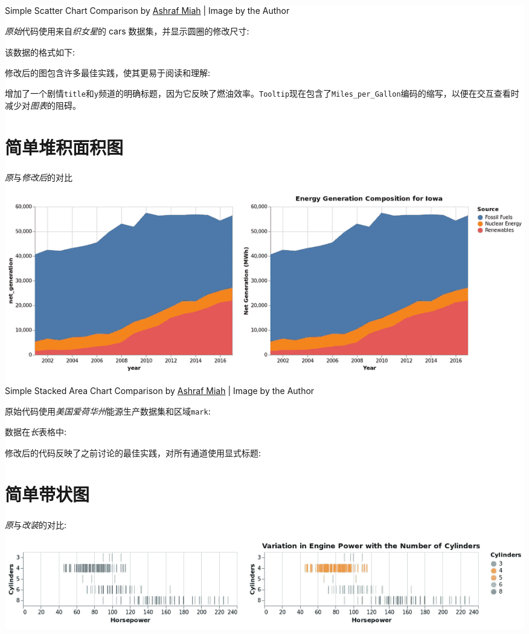 Simple Scatter Chart Comparison by [Ashraf Miah](https://aero-data-science.medium.com/) | Image by the Author

*原始*代码使用来自*织女星*的 cars 数据集，并显示圆圈的修改尺寸:

该数据的格式如下:

修改后的图包含许多最佳实践，使其更易于阅读和理解:

增加了一个剧情`title`和`y`频道的明确标题，因为它反映了燃油效率。`Tooltip`现在包含了`Miles_per_Gallon`编码的缩写，以便在交互查看时减少对*图表*的阻碍。

# 简单堆积面积图

*原*与*修改后*的对比

![](img/11b6739934ca33d7b83e1fb82069c990.png)

Simple Stacked Area Chart Comparison by [Ashraf Miah](https://aero-data-science.medium.com/) | Image by the Author

原始代码使用*美国爱荷华州*能源生产数据集和区域`mark`:

数据在*长*表格中:

修改后的代码反映了之前讨论的最佳实践，对所有通道使用显式标题:

# 简单带状图

*原*与*改装*的对比:

![](img/428cb4cef9b8af5dc4962992e02b6152.png)
